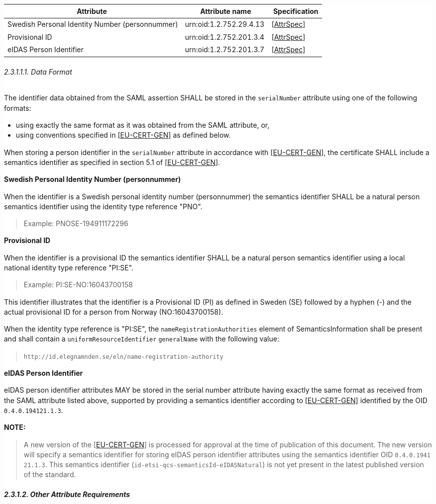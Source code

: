 Attribute | Attribute name | Specification
---|---|---
Swedish Personal Identity Number (personnummer) | urn:oid:1.2.752.29.4.13 | \[[AttrSpec](#attrspec)\]
Provisional ID | urn:oid:1.2.752.201.3.4 | \[[AttrSpec](#attrspec)\]
eIDAS Person Identifier | urn:oid:1.2.752.201.3.7 |\[[AttrSpec](#attrspec)\]


<a name="data-format"></a>
###### 2.3.1.1.1. Data Format

The identifier data obtained from the SAML assertion SHALL be stored in the `serialNumber` attribute using one of the following formats:

- using exactly the same format as it was obtained from the SAML attribute, or,
- using conventions specified in \[[EU-CERT-GEN](#eu-cert-gen)\] as defined below.

When storing a person identifier in the `serialNumber` attribute in accordance with \[[EU-CERT-GEN](#eu-cert-gen)\], the certificate SHALL include a semantics identifier as specified in section 5.1 of  \[[EU-CERT-GEN](#eu-cert-gen)\].

**Swedish Personal Identity Number (personnummer)**

When the identifier is a Swedish personal identity number (personnummer) the semantics identifier SHALL be a natural person semantics identifier using the identity type reference "PNO".

> Example: PNOSE-194911172296

**Provisional ID**

When the identifier is a provisional ID the semantics identifier SHALL be a natural person semantics identifier using a local national identity type reference "PI:SE".

> Example: PI:SE-NO:16043700158

This identifier illustrates that the identifier is a Provisional ID (PI) as defined in Sweden (SE) followed by a hyphen (-) and the actual provisional ID for a person from Norway (NO:16043700158).

When the identity type reference is "PI:SE", the `nameRegistrationAuthorities` element of SemanticsInformation shall be present and shall contain a `uniformResourceIdentifier` `generalName` with the following value:

> `http://id.elegnamnden.se/eln/name-registration-authority`

**eIDAS Person Identifier**

eIDAS person identifier attributes MAY be stored in the serial number attribute having exactly the same format as received from the SAML attribute listed above, supported by providing a semantics identifier according to \[[EU-CERT-GEN](#eu-cert-gen)\] identified by the OID `0.4.0.194121.1.3`.

**NOTE:**
> A new version of the \[[EU-CERT-GEN](#eu-cert-gen)\] is processed for approval at the time of publication of this document. The new version will specify a semantics identifier for storing eIDAS person identifier attributes using the semantics identifier OID `0.4.0.194121.1.3`. This semantics identifier (`id-etsi-qcs-semanticsId-eIDASNatural`) is not yet present in the latest published version of the standard.

<a name="other-attribute-requirements"></a>
##### 2.3.1.2. Other Attribute Requirements
